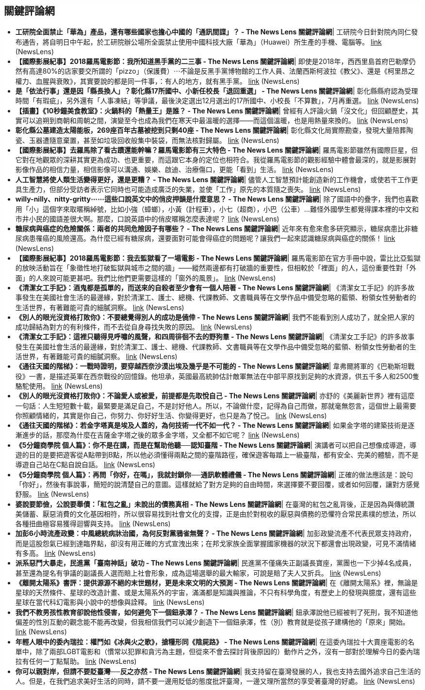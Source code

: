 ## 關鍵評論網
- **工研院全面禁止「華為」產品，還有哪些國家也擔心中國的「通訊間諜」？ - The News Lens 關鍵評論網**| 工研院今日針對院內同仁發布通告，將自明日中午起，於工研院辦公場所全面禁止使用中國科技大廠「華為」（Huawei）所生產的手機、電腦等。 [link]() (NewsLens)
- **【國際影展紀事】2018羅馬電影節：我所知道黑手黨的二三事 - The News Lens 關鍵評論網**| 即使是2018年，西西里島首府巴勒摩仍然有高達80%的店家要交所謂的「pizzo」（保護費）⋯不論是反黑手黨博物館的工作人員、法蘭西斯柯波拉《教父》、還是《柯里昂之權力、血腥與衰敗》，其實要說的都是同一件事，：有人的地方，就有黑手黨。 [link]() (NewsLens)
- **是「依法行事」還是因「縣長換人」？彰化縣17所國中、小新任校長「退回重選」 - The News Lens 關鍵評論網**| 彰化縣縣府認為受理時間「有瑕疵」，另外還有「人事凍結」等爭議，最後決定選出12月選出的17所國中、小校長「不算數」，7月再重選。 [link]() (NewsLens)
- **【插畫】《10秒鐘美食教室》：火鍋料的「熱量王」是誰？ - The News Lens 關鍵評論網**| 曾經有人評論火鍋「沒文化」但回顧歷史，其實可以追朔到商朝和周朝之間，演變至今也成為我們在寒天中最溫暖的選擇——而這個溫暖，也是用熱量來換的。 [link]() (NewsLens)
- **彰化縣公墓建造太陽能板，269座百年古墓被挖到只剩40座 - The News Lens 關鍵評論網**| 彰化縣文化局實際勘查，發現大量陪葬陶瓷、玉器遭隨意棄置，甚至如垃圾回收般集中裝袋，而無法核對歸屬。 [link]() (NewsLens)
- **【國際影展紀事】去羅馬除了看古蹟還能幹嘛？羅馬電影節有三大特色 - The News Lens 關鍵評論網**| 羅馬電影節雖然有國際巨星，但它對在地觀眾的深耕其實更為成功、也更重要，而這跟它本身的定位也相符合。我從羅馬電影節的觀影經驗中體會最深的，就是影展對影像作品的相信力量，相信影像可以溝通、娛樂、啟迪、治療傷口，更能「看到」生活。 [link]() (NewsLens)
- **人工智慧將使人類生活變得更好，還是更糟？ - The News Lens 關鍵評論網**| 儘管人工智慧預計能創造新的工作機會，或使若干工作更具生產力，但部分受訪者表示它同時也可能造成廣泛的失業，並使「工作」原先的本質隨之喪失。 [link]() (NewsLens)
- **willy-nilly、nitty-gritty⋯⋯這些口說英文中的俏皮押韻是什麼意思？ - The News Lens 關鍵評論網**| 除了國語中的疊字，我們也喜歡用「小」這個字來取暱稱綽號，比如小強（蟑螂），小黃（計程車），小七（超商），小巴（公車）…難怪外國學生都覺得課本裡的中文和市井小民的國語差很大啊。那麼，口說英語中的俏皮暱稱怎麼表達呢？ [link]() (NewsLens)
- **糖尿病與癌症的危險關係：兩者的共同危險因子有哪些？ - The News Lens 關鍵評論網**| 近年來有愈來愈多研究顯示，糖尿病患比非糖尿病患罹癌的風險還高。為什麼已經有糖尿病，還要面對可能會得癌症的問題呢？讓我們一起來認識糖尿病與癌症的關係！ [link]() (NewsLens)
- **【國際影展紀事】2018羅馬電影節：我去監獄看了一場電影 - The News Lens 關鍵評論網**| 羅馬電影節在官方手冊中說，雷比比亞監獄的放映活動旨在「象徵性地打破監獄與城市之間的牆」——縱然兩邊都有打破牆的重要性，但相較於「裡面」的人，這份重要性對「外面」的人來說可能更甚吧。我們比他們更需要這樣的「窗外的風景」。 [link]() (NewsLens)
- **《清潔女工手記》：酒鬼都是孤單的，而送來的自殺者至少會有一個人陪著 - The News Lens 關鍵評論網**| 《清潔女工手記》的許多故事發生在美國社會生活的最邊緣，對於清潔工、護士、總機、代課教師、文書職員等在文學作品中備受忽略的藍領、粉領女性勞動者的生活世界，有著難能可貴的細膩洞察。 [link]() (NewsLens)
- **《別人的眼光沒資格打敗你》：不要總覺得別人的成功是僥倖 - The News Lens 關鍵評論網**| 我們不能看到別人成功了，就全把人家的成功歸結為對方的有利條件，而不去從自身尋找失敗的原因。 [link]() (NewsLens)
- **《清潔女工手記》：這裡只聽得見呼嘯的風聲，和四周徘徊不去的野狗羣 - The News Lens 關鍵評論網**| 《清潔女工手記》的許多故事發生在美國社會生活的最邊緣，對於清潔工、護士、總機、代課教師、文書職員等在文學作品中備受忽略的藍領、粉領女性勞動者的生活世界，有著難能可貴的細膩洞察。 [link]() (NewsLens)
- **《通往天國的階梯》：一戰時證明，要穿越西奈沙漠出埃及幾乎是不可能的 - The News Lens 關鍵評論網**| 韋弗爾將軍的《巴勒斯坦戰役》一書，是描述英軍在西奈戰役的回憶錄。他坦承，英國最高統帥估計敵軍無法在中部平原找到足夠的水資源，供五千多人和2500隻駱駝使用。 [link]() (NewsLens)
- **《別人的眼光沒資格打敗你》：不論愛人或被愛，前提都是先取悅自己 - The News Lens 關鍵評論網**| 亦舒的《美麗新世界》裡有這麼一句話：人生短短數十載，最緊要是滿足自己，不是討好他人。所以，不論做什麼，記得為自己而做，那就毫無怨言，這個世上最需要你照顧情緒的，其實是你自己，你努力、你好好生活、你變得更好，也只是為了悅己。 [link]() (NewsLens)
- **《通往天國的階梯》：若金字塔真是埃及人蓋的，為何技術一代不如一代？ - The News Lens 關鍵評論網**| 如果金字塔的建築技術是逐漸進步的話，那麼為什麼在吉薩金字塔之後的眾多金字塔，又全都不如它呢？ [link]() (NewsLens)
- **《5分鐘商學院 個人篇》：你不是在講，而是在幫助他聽──認知臺階 - The News Lens 關鍵評論網**| 演講者可以把自己想像成導遊，導遊的目的是要把遊客從A點帶到B點，所以他必須懂得兩點之間的臺階路徑，確保遊客每踏上一級臺階，都有安全、完美的體驗，而不是導遊自己站在C點自說自話。 [link]() (NewsLens)
- **《5分鐘商學院 個人篇》：再問「你好，在嗎」，我就封鎖你──通訊軟體禮儀 - The News Lens 關鍵評論網**| 正確的做法應該是：說句「你好」，然後有事說事，簡短的說清楚自己的意圖。這樣就給了對方足夠的自由時間，來選擇要不要回覆，或者如何回覆，讓對方感覺舒服。 [link]() (NewsLens)
- **婆說要節儉，公說要舉債：「紅包之亂」未說出的債務真相 - The News Lens 關鍵評論網**| 在臺灣的紅包之亂背後，正是因為與傳統讚美儲蓄、厭惡消費的文化基因相符，所以很容易找到社會文化的支撐，正是由於對稅收的厭惡與債務的恐懼符合常民素樸的想法，所以各種扭曲極容易獲得迴響與支持。 [link]() (NewsLens)
- **加彭6小時流產政變：中風總統病牀治國，為何反對黨鴉雀無聲？ - The News Lens 關鍵評論網**| 加彭政變流產不代表民眾支持政府，而是這股怨氣已經到達臨界點，卻沒有用正確的方式宣洩出來；在邦戈家族全面掌握國家機器的狀況下都還會出現政變，可見不滿情緒有多高。 [link]() (NewsLens)
- **派系惡鬥大暴走，民進黨「臺南神話」破功 - The News Lens 關鍵評論網**| 民進黨不僅痛失正副議長寶座，黨團也一下少掉4名成員，甚至還為提名有爭議的副議長人選而賠上社會形象，成為這場選舉的最大輸家，可說是賠了夫人又折兵。 [link]() (NewsLens)
- **《離開太陽系》書評：提供源源不絕的末世題材，更是未來文明的大預測 - The News Lens 關鍵評論網**| 在《離開太陽系》裡，無論是星球的天然條件、星球的改造計畫、或是太陽系外的宇宙，滿滿都是知識與推論，不只有科學角度，有歷史上的發現與臆度，還有這些星球在當代科幻電影與小說中的想像與詮釋。 [link]() (NewsLens)
- **我們不教男孩性教育卻說他性侵害，如何避免下一個鈕承澤？ - The News Lens 關鍵評論網**| 鈕承澤說他已經被判了死刑，我不知道他偏差的性別互動的觀念能不能再改變，但我相信我們可以減少創造下一個鈕承澤，性（別）教育就是從孩子建構他的「原來」開始。 [link]() (NewsLens)
- **年輕人眼中的委內瑞拉：權鬥如《冰與火之歌》，搶糧形同《陰屍路》 - The News Lens 關鍵評論網**| 在這委內瑞拉十大賣座電影的名單中，除了兩部LGBT電影和（慣常以犯罪和貪污為主題，但從來不會去探討背後原因的）動作片之外，沒有一部對於理解今日的委內瑞拉有任何一丁點幫助。 [link]() (NewsLens)
- **你可以親對岸，但請不要貶臺灣──反之亦然 - The News Lens 關鍵評論網**| 我支持留在臺灣發展的人，我也支持去國外追求自己生活的人。但是，在我們追求美好生活的同時，請不要一邊用貶低的態度批評臺灣，一邊又理所當然的享受著臺灣的好處。 [link]() (NewsLens)
